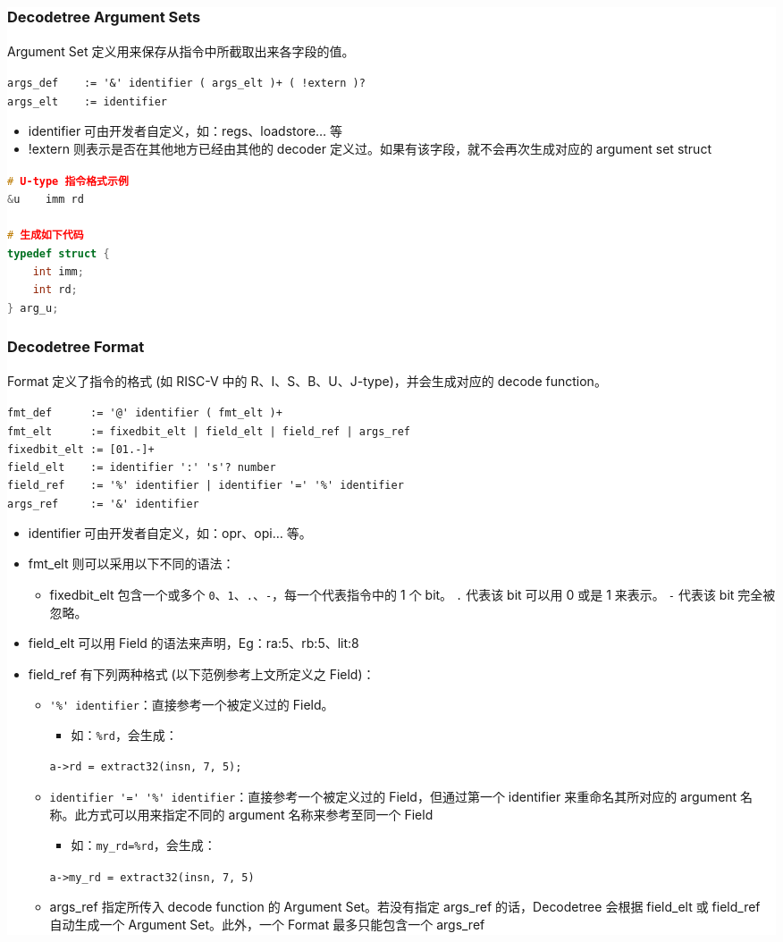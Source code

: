 ### Decodetree Argument Sets

Argument Set 定义用来保存从指令中所截取出来各字段的值。

```
args_def    := '&' identifier ( args_elt )+ ( !extern )?
args_elt    := identifier
```

- identifier 可由开发者自定义，如：regs、loadstore… 等
- !extern 则表示是否在其他地方已经由其他的 decoder 定义过。如果有该字段，就不会再次生成对应的 argument set struct

```c
# U-type 指令格式示例
&u    imm rd

# 生成如下代码
typedef struct {
    int imm;
    int rd;
} arg_u;
```

### Decodetree Format

Format 定义了指令的格式 (如 RISC-V 中的 R、I、S、B、U、J-type)，并会生成对应的 decode function。

```
fmt_def      := '@' identifier ( fmt_elt )+
fmt_elt      := fixedbit_elt | field_elt | field_ref | args_ref
fixedbit_elt := [01.-]+
field_elt    := identifier ':' 's'? number
field_ref    := '%' identifier | identifier '=' '%' identifier
args_ref     := '&' identifier
```

- identifier 可由开发者自定义，如：opr、opi… 等。

- fmt_elt 则可以采用以下不同的语法：
    - fixedbit_elt 包含一个或多个 `0`、`1`、`.`、`-`，每一个代表指令中的 1 个 bit。
        `.` 代表该 bit 可以用 0 或是 1 来表示。
        `-` 代表该 bit 完全被忽略。

- field_elt 可以用 Field 的语法来声明，Eg：ra:5、rb:5、lit:8

- field_ref 有下列两种格式 (以下范例参考上文所定义之 Field)：
    - `'%' identifier`：直接参考一个被定义过的 Field。

        - 如：`%rd`，会生成：
        ```
        a->rd = extract32(insn, 7, 5);
        ```

    - `identifier '=' '%' identifier`：直接参考一个被定义过的 Field，但通过第一个 identifier 来重命名其所对应的 argument 名称。此方式可以用来指定不同的 argument 名称来参考至同一个 Field

        - 如：`my_rd=%rd`，会生成：
        ```
        a->my_rd = extract32(insn, 7, 5)
        ```
    - args_ref 指定所传入 decode function 的 Argument Set。若没有指定 args_ref 的话，Decodetree 会根据 field_elt 或 field_ref 自动生成一个 Argument Set。此外，一个 Format 最多只能包含一个 args_ref
